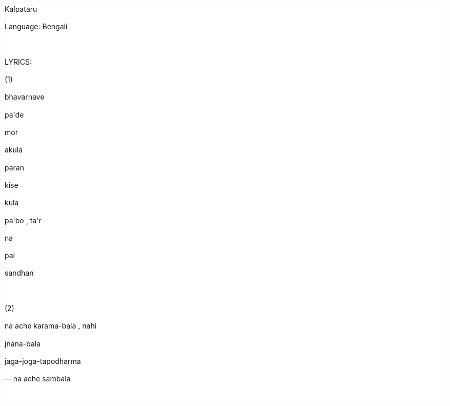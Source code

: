 Kalpataru


Language: 
Bengali


 


LYRICS:


(1)


bhavarnave
 
pa'de
 
mor
 
akula


paran


kise
 
kula
 
pa'bo
, 
ta'r


na
 
pai
 
sandhan


 


(2)


na
 ache 
karama-bala
, 
nahi
 
jnana-bala


jaga-joga-tapodharma

-- 
na
 ache 
sambala


 
